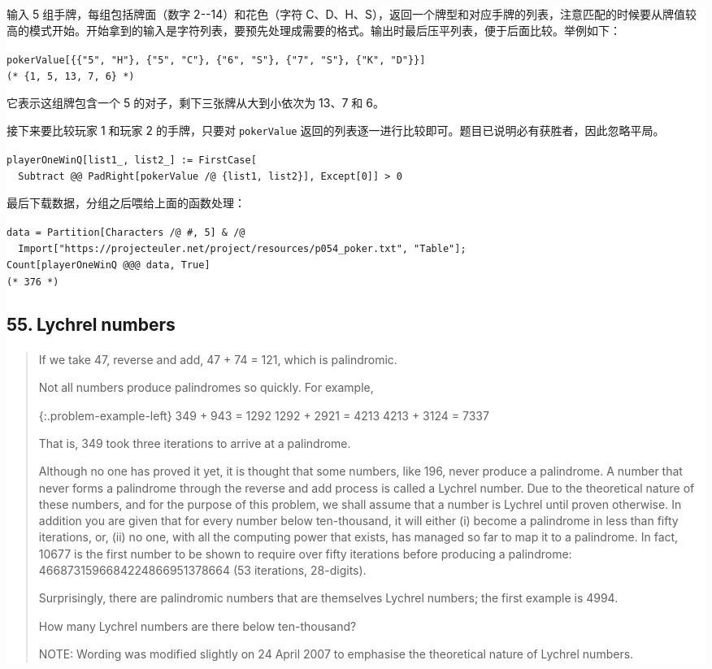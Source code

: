 输入 5 组手牌，每组包括牌面（数字 2--14）和花色（字符 C、D、H、S），返回一个牌型和对应手牌的列表，注意匹配的时候要从牌值较高的模式开始。开始拿到的输入是字符列表，要预先处理成需要的格式。输出时最后压平列表，便于后面比较。举例如下：

```wl
pokerValue[{{"5", "H"}, {"5", "C"}, {"6", "S"}, {"7", "S"}, {"K", "D"}}]
(* {1, 5, 13, 7, 6} *)
```

它表示这组牌包含一个 5 的对子，剩下三张牌从大到小依次为 13、7 和 6。

接下来要比较玩家 1 和玩家 2 的手牌，只要对 `pokerValue` 返回的列表逐一进行比较即可。题目已说明必有获胜者，因此忽略平局。

```wl
playerOneWinQ[list1_, list2_] := FirstCase[
  Subtract @@ PadRight[pokerValue /@ {list1, list2}], Except[0]] > 0
```

最后下载数据，分组之后喂给上面的函数处理：

```wl
data = Partition[Characters /@ #, 5] & /@
  Import["https://projecteuler.net/project/resources/p054_poker.txt", "Table"];
Count[playerOneWinQ @@@ data, True]
(* 376 *)
```

## 55. Lychrel numbers

> If we take 47, reverse and add, 47 + 74 = 121, which is palindromic.
>
> Not all numbers produce palindromes so quickly. For example,
>
> {:.problem-example-left}
> 349 + 943 = 1292
> 1292 + 2921 = 4213
> 4213 + 3124 = 7337
>
> That is, 349 took three iterations to arrive at a palindrome.
>
> Although no one has proved it yet, it is thought that some numbers, like 196, never produce a palindrome. A number that never forms a palindrome through the reverse and add process is called a Lychrel number. Due to the theoretical nature of these numbers, and for the purpose of this problem, we shall assume that a number is Lychrel until proven otherwise. In addition you are given that for every number below ten-thousand, it will either (i) become a palindrome in less than fifty iterations, or, (ii) no one, with all the computing power that exists, has managed so far to map it to a palindrome. In fact, 10677 is the first number to be shown to require over fifty iterations before producing a palindrome: 4668731596684224866951378664 (53 iterations, 28-digits).
>
> Surprisingly, there are palindromic numbers that are themselves Lychrel numbers; the first example is 4994.
>
> How many Lychrel numbers are there below ten-thousand?
>
> NOTE: Wording was modified slightly on 24 April 2007 to emphasise the theoretical nature of Lychrel numbers.
